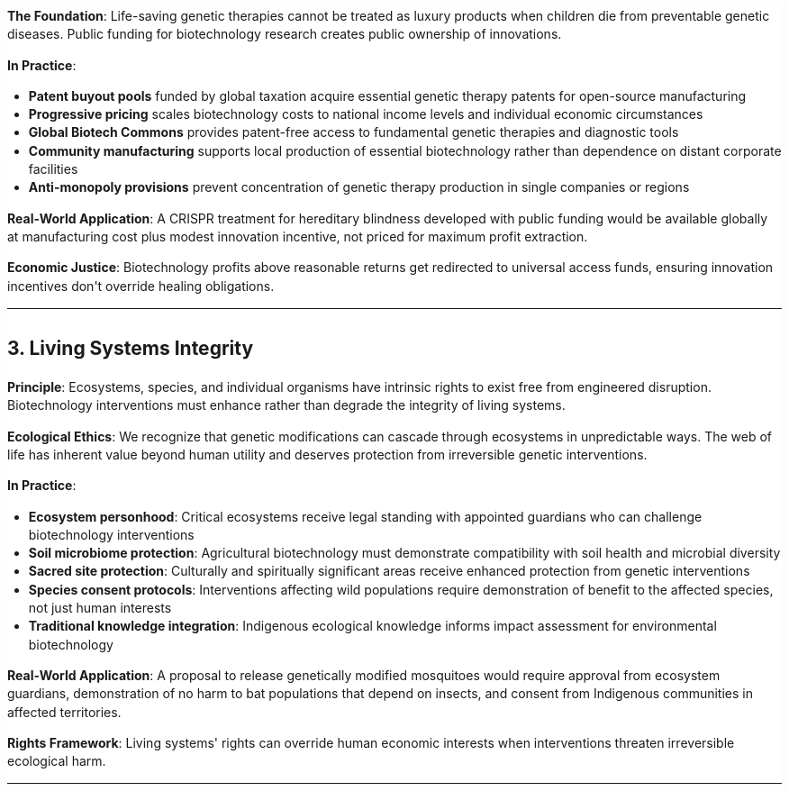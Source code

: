 **The Foundation**: Life-saving genetic therapies cannot be treated as luxury products when children die from preventable genetic diseases. Public funding for biotechnology research creates public ownership of innovations.

**In Practice**:
- **Patent buyout pools** funded by global taxation acquire essential genetic therapy patents for open-source manufacturing
- **Progressive pricing** scales biotechnology costs to national income levels and individual economic circumstances
- **Global Biotech Commons** provides patent-free access to fundamental genetic therapies and diagnostic tools
- **Community manufacturing** supports local production of essential biotechnology rather than dependence on distant corporate facilities
- **Anti-monopoly provisions** prevent concentration of genetic therapy production in single companies or regions

**Real-World Application**: A CRISPR treatment for hereditary blindness developed with public funding would be available globally at manufacturing cost plus modest innovation incentive, not priced for maximum profit extraction.

**Economic Justice**: Biotechnology profits above reasonable returns get redirected to universal access funds, ensuring innovation incentives don't override healing obligations.

---

## 3. Living Systems Integrity

**Principle**: Ecosystems, species, and individual organisms have intrinsic rights to exist free from engineered disruption. Biotechnology interventions must enhance rather than degrade the integrity of living systems.

**Ecological Ethics**: We recognize that genetic modifications can cascade through ecosystems in unpredictable ways. The web of life has inherent value beyond human utility and deserves protection from irreversible genetic interventions.

**In Practice**:
- **Ecosystem personhood**: Critical ecosystems receive legal standing with appointed guardians who can challenge biotechnology interventions
- **Soil microbiome protection**: Agricultural biotechnology must demonstrate compatibility with soil health and microbial diversity
- **Sacred site protection**: Culturally and spiritually significant areas receive enhanced protection from genetic interventions
- **Species consent protocols**: Interventions affecting wild populations require demonstration of benefit to the affected species, not just human interests
- **Traditional knowledge integration**: Indigenous ecological knowledge informs impact assessment for environmental biotechnology

**Real-World Application**: A proposal to release genetically modified mosquitoes would require approval from ecosystem guardians, demonstration of no harm to bat populations that depend on insects, and consent from Indigenous communities in affected territories.

**Rights Framework**: Living systems' rights can override human economic interests when interventions threaten irreversible ecological harm.

---
